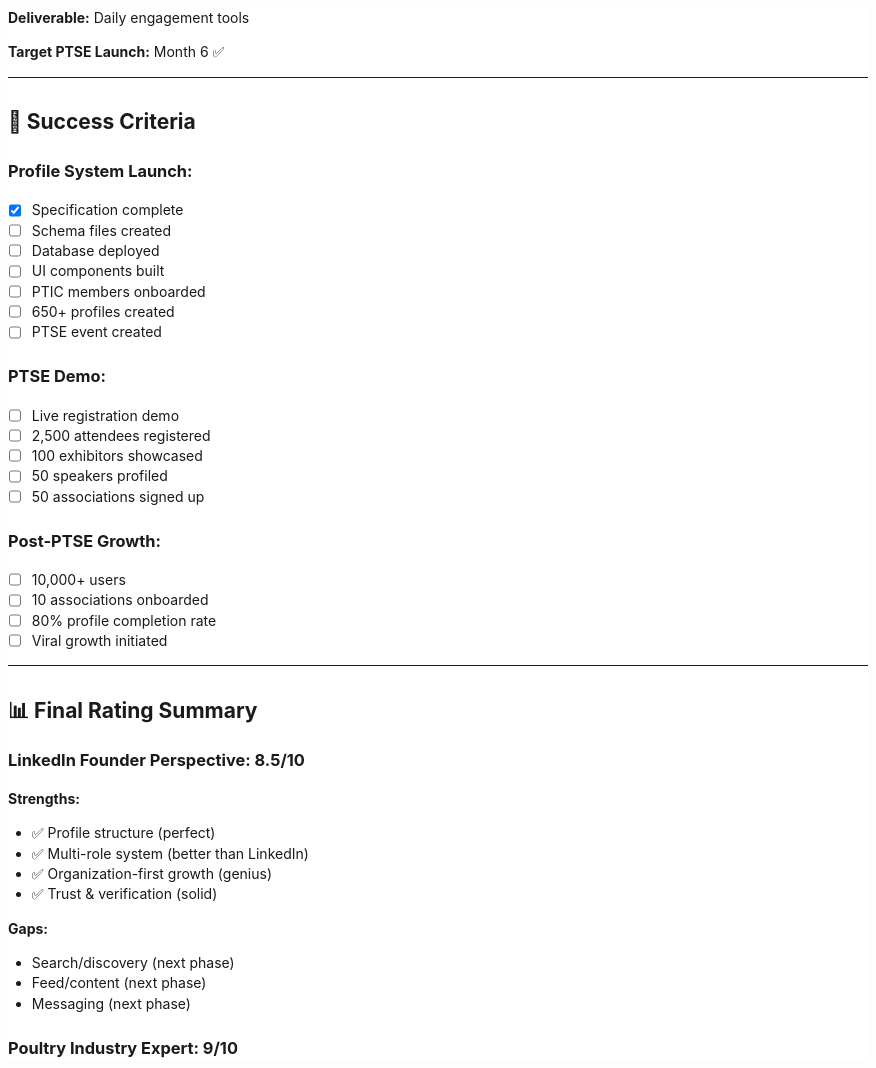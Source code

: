 **Deliverable:** Daily engagement tools

**Target PTSE Launch:** Month 6 ✅

---

## 🎯 Success Criteria

### **Profile System Launch:**

- [x] Specification complete
- [ ] Schema files created
- [ ] Database deployed
- [ ] UI components built
- [ ] PTIC members onboarded
- [ ] 650+ profiles created
- [ ] PTSE event created

### **PTSE Demo:**

- [ ] Live registration demo
- [ ] 2,500 attendees registered
- [ ] 100 exhibitors showcased
- [ ] 50 speakers profiled
- [ ] 50 associations signed up

### **Post-PTSE Growth:**

- [ ] 10,000+ users
- [ ] 10 associations onboarded
- [ ] 80% profile completion rate
- [ ] Viral growth initiated

---

## 📊 Final Rating Summary

### **LinkedIn Founder Perspective: 8.5/10**

**Strengths:**
- ✅ Profile structure (perfect)
- ✅ Multi-role system (better than LinkedIn)
- ✅ Organization-first growth (genius)
- ✅ Trust & verification (solid)

**Gaps:**
- Search/discovery (next phase)
- Feed/content (next phase)
- Messaging (next phase)

### **Poultry Industry Expert: 9/10**
